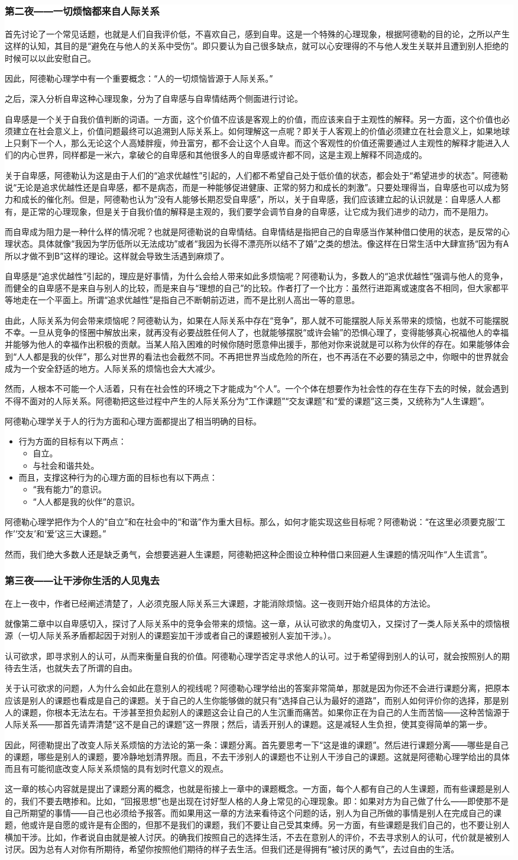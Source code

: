 ### 第二夜——一切烦恼都来自人际关系
首先讨论了一个常见话题，也就是人们自我评价低，不喜欢自己，感到自卑。这是一个特殊的心理现象，根据阿德勒的目的论，之所以产生这样的认知，其目的是“避免在与他人的关系中受伤”。即只要认为自己很多缺点，就可以心安理得的不与他人发生关联并且遭到别人拒绝的时候可以以此安慰自己。

因此，阿德勒心理学中有一个重要概念：“人的一切烦恼皆源于人际关系。”

之后，深入分析自卑这种心理现象，分为了自卑感与自卑情结两个侧面进行讨论。

自卑感是一个关于自我价值判断的词语。一方面，这个价值不应该是客观上的价值，而应该来自于主观性的解释。另一方面，这个价值也必须建立在社会意义上，价值问题最终可以追溯到人际关系上。如何理解这一点呢？即关于人客观上的价值必须建立在社会意义上，如果地球上只剩下一个人，那么无论这个人高矮胖瘦，帅丑富穷，都不会让这个人自卑。而这个客观性的价值还需要通过人主观性的解释才能进入人们的内心世界，同样都是一米六，拿破仑的自卑感和其他很多人的自卑感或许都不同，这是主观上解释不同造成的。

关于自卑感，阿德勒认为这是由于人们的“追求优越性”引起的，人们都不希望自己处于低价值的状态，都会处于“希望进步的状态”。阿德勒说“无论是追求优越性还是自卑感，都不是病态，而是一种能够促进健康、正常的努力和成长的刺激”。只要处理得当，自卑感也可以成为努力和成长的催化剂。但是，阿德勒也认为“没有人能够长期忍受自卑感”，所以，关于自卑感，我们应该建立起的认识就是：自卑感人人都有，是正常的心理现象，但是关于自我价值的解释是主观的，我们要学会调节自身的自卑感，让它成为我们进步的动力，而不是阻力。

而自卑成为阻力是一种什么样的情况呢？也就是阿德勒说的自卑情结。自卑情结是指把自己的自卑感当作某种借口使用的状态，是反常的心理状态。具体就像“我因为学历低所以无法成功”或者“我因为长得不漂亮所以结不了婚”之类的想法。像这样在日常生活中大肆宣扬“因为有A所以才做不到B”这样的理论。这样就会导致生活遇到麻烦了。

自卑感是“追求优越性”引起的，理应是好事情，为什么会给人带来如此多烦恼呢？阿德勒认为，多数人的“追求优越性”强调与他人的竞争，而健全的自卑感不是来自与别人的比较，而是来自与“理想的自己”的比较。作者打了一个比方：虽然行进距离或速度各不相同，但大家都平等地走在一个平面上。所谓“追求优越性”是指自己不断朝前迈进，而不是比别人高出一等的意思。

由此，人际关系为何会带来烦恼呢？阿德勒认为，如果在人际关系中存在“竞争”，那人就不可能摆脱人际关系带来的烦恼，也就不可能摆脱不幸。一旦从竞争的怪圈中解放出来，就再没有必要战胜任何人了，也就能够摆脱“或许会输”的恐惧心理了，变得能够真心祝福他人的幸福并能够为他人的幸福作出积极的贡献。当某人陷入困难的时候你随时愿意伸出援手，那他对你来说就是可以称为伙伴的存在。如果能够体会到“人人都是我的伙伴”，那么对世界的看法也会截然不同。不再把世界当成危险的所在，也不再活在不必要的猜忌之中，你眼中的世界就会成为一个安全舒适的地方。人际关系的烦恼也会大大减少。

然而，人根本不可能一个人活着，只有在社会性的环境之下才能成为“个人”。一个个体在想要作为社会性的存在生存下去的时候，就会遇到不得不面对的人际关系。阿德勒把这些过程中产生的人际关系分为“工作课题”“交友课题”和“爱的课题”这三类，又统称为“人生课题”。

阿德勒心理学关于人的行为方面和心理方面都提出了相当明确的目标。
- 行为方面的目标有以下两点：
    - 自立。
    - 与社会和谐共处。
- 而且，支撑这种行为的心理方面的目标也有以下两点：
    - “我有能力”的意识。
    - “人人都是我的伙伴”的意识。

阿德勒心理学把作为个人的“自立”和在社会中的“和谐”作为重大目标。那么，如何才能实现这些目标呢？阿德勒说：“在这里必须要克服‘工作’‘交友’和‘爱’这三大课题。”

然而，我们绝大多数人还是缺乏勇气，会想要逃避人生课题，阿德勒把这种企图设立种种借口来回避人生课题的情况叫作“人生谎言”。

### 第三夜——让干涉你生活的人见鬼去

在上一夜中，作者已经阐述清楚了，人必须克服人际关系三大课题，才能消除烦恼。这一夜则开始介绍具体的方法论。

就像第二章中以自卑感切入，探讨了人际关系中的竞争会带来的烦恼。这一章，从认可欲求的角度切入，又探讨了一类人际关系中的烦恼根源（一切人际关系矛盾都起因于对别人的课题妄加干涉或者自己的课题被别人妄加干涉。）。

认可欲求，即寻求别人的认可，从而来衡量自我的价值。阿德勒心理学否定寻求他人的认可。过于希望得到别人的认可，就会按照别人的期待去生活，也就失去了所谓的自由。

关于认可欲求的问题，人为什么会如此在意别人的视线呢？阿德勒心理学给出的答案非常简单，那就是因为你还不会进行课题分离，把原本应该是别人的课题也看成是自己的课题。关于自己的人生你能够做的就只有“选择自己认为最好的道路”，而别人如何评价你的选择，那是别人的课题，你根本无法左右。干涉甚至担负起别人的课题这会让自己的人生沉重而痛苦。如果你正在为自己的人生而苦恼——这种苦恼源于人际关系——那首先请弄清楚“这不是自己的课题”这一界限；然后，请丢开别人的课题。这是减轻人生负担，使其变得简单的第一步。

因此，阿德勒提出了改变人际关系烦恼的方法论的第一条：课题分离。首先要思考一下“这是谁的课题”。然后进行课题分离——哪些是自己的课题，哪些是别人的课题，要冷静地划清界限。而且，不去干涉别人的课题也不让别人干涉自己的课题。这就是阿德勒心理学给出的具体而且有可能彻底改变人际关系烦恼的具有划时代意义的观点。

这一章的核心内容就是提出了课题分离的概念，也就是衔接上一章中的课题概念。一方面，每个人都有自己的人生课题，而有些课题是别人的，我们不要去瞎掺和。比如，“回报思想”也是出现在讨好型人格的人身上常见的心理现象。即：如果对方为自己做了什么——即使那不是自己所期望的事情——自己也必须给予报答。而如果用这一章的方法来看待这个问题的话，别人为自己所做的事情是别人在完成自己的课题，他或许是自愿的或许是有企图的，但那不是我们的课题，我们不要让自己受其束缚。另一方面，有些课题是我们自己的，也不要让别人横加干涉。比如，作者说自由就是被人讨厌。的确我们按照自己的选择生活，不去在意别人的评价，不去寻求别人的认可，代价就是被别人讨厌。因为总有人对你有所期待，希望你按照他们期待的样子去生活。但我们还是得拥有“被讨厌的勇气”，去过自由的生活。
